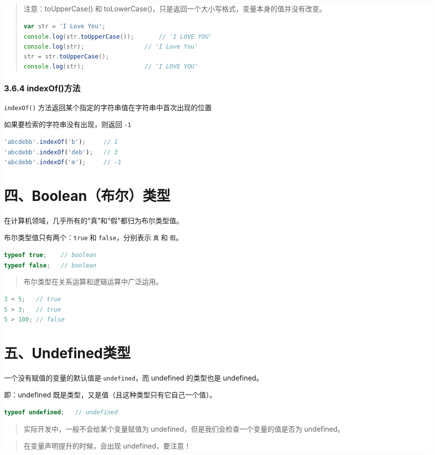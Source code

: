 > 注意：toUpperCase() 和 toLowerCase()，只是返回一个大小写格式，变量本身的值并没有改变。
>
> ```javascript
> var str = 'I Love You';
> console.log(str.toUpperCase());		// 'I LOVE YOU'
> console.log(str);					// 'I Love You'
> str = str.toUpperCase();
> console.log(str);					// 'I LOVE YOU'
> ```

### 3.6.4 indexOf()方法

`indexOf()` 方法返回某个指定的字符串值在字符串中首次出现的位置

如果要检索的字符串没有出现，则返回 `-1`

```javascript
'abcdebb'.indexOf('b');		// 1
'abcdebb'.indexOf('deb');	// 3
'abcdebb'.indexOf('m');		// -1
```

# 四、Boolean（布尔）类型

在计算机领域，几乎所有的“真”和“假”都归为布尔类型值。

布尔类型值只有两个：`true` 和 `false`，分别表示 `真` 和 `假`。

```javascript
typeof true;	// boolean
typeof false;	// boolean
```

> 布尔类型在关系运算和逻辑运算中广泛运用。

```javascript
3 < 5;	 // true
5 > 3; 	 // true
5 > 100; // false
```



# 五、Undefined类型

一个没有赋值的变量的默认值是 `undefined`，而 undefined 的类型也是 undefined。

即：undefined 既是类型，又是值（且这种类型只有它自己一个值）。

```javascript
typeof undefined;	// undefined
```

> 实际开发中，一般不会给某个变量赋值为 undefined，但是我们会检查一个变量的值是否为 undefined。

> 在变量声明提升的时候，会出现 undefined，要注意！
